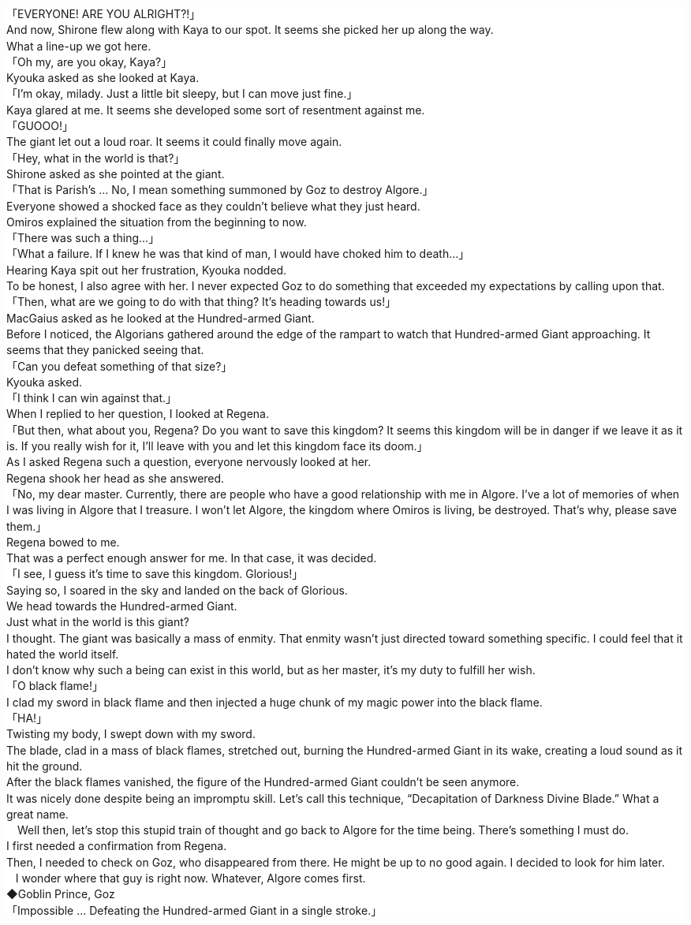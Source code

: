 「EVERYONE! ARE YOU ALRIGHT?!」<br/>
And now, Shirone flew along with Kaya to our spot. It seems she picked her up along the way.<br/>
What a line-up we got here.<br/>
「Oh my, are you okay, Kaya?」<br/>
Kyouka asked as she looked at Kaya.<br/>
「I’m okay, milady. Just a little bit sleepy, but I can move just fine.」<br/>
Kaya glared at me. It seems she developed some sort of resentment against me.<br/>
「GUOOO!」<br/>
The giant let out a loud roar. It seems it could finally move again.<br/>
「Hey, what in the world is that?」<br/>
Shirone asked as she pointed at the giant.<br/>
「That is Parish’s … No, I mean something summoned by Goz to destroy Algore.」<br/>
Everyone showed a shocked face as they couldn’t believe what they just heard.<br/>
Omiros explained the situation from the beginning to now.<br/>
「There was such a thing…」<br/>
「What a failure. If I knew he was that kind of man, I would have choked him to death…」<br/>
Hearing Kaya spit out her frustration, Kyouka nodded.<br/>
To be honest, I also agree with her. I never expected Goz to do something that exceeded my expectations by calling upon that.<br/>
「Then, what are we going to do with that thing? It’s heading towards us!」<br/>
MacGaius asked as he looked at the Hundred-armed Giant.<br/>
Before I noticed, the Algorians gathered around the edge of the rampart to watch that Hundred-armed Giant approaching. It seems that they panicked seeing that.<br/>
「Can you defeat something of that size?」<br/>
Kyouka asked.<br/>
「I think I can win against that.」<br/>
When I replied to her question, I looked at Regena.<br/>
「But then, what about you, Regena? Do you want to save this kingdom? It seems this kingdom will be in danger if we leave it as it is. If you really wish for it, I’ll leave with you and let this kingdom face its doom.」<br/>
As I asked Regena such a question, everyone nervously looked at her.<br/>
Regena shook her head as she answered.<br/>
「No, my dear master. Currently, there are people who have a good relationship with me in Algore. I’ve a lot of memories of when I was living in Algore that I treasure. I won’t let Algore, the kingdom where Omiros is living, be destroyed. That’s why, please save them.」<br/>
Regena bowed to me.<br/>
That was a perfect enough answer for me. In that case, it was decided.<br/>
「I see, I guess it’s time to save this kingdom. Glorious!」<br/>
Saying so, I soared in the sky and landed on the back of Glorious.<br/>
We head towards the Hundred-armed Giant.<br/>
Just what in the world is this giant? <br/>
I thought. The giant was basically a mass of enmity. That enmity wasn’t just directed toward something specific. I could feel that it hated the world itself.<br/>
I don’t know why such a being can exist in this world, but as her master, it’s my duty to fulfill her wish.<br/>
「O black flame!」<br/>
I clad my sword in black flame and then injected a huge chunk of my magic power into the black flame.<br/>
「HA!」<br/>
Twisting my body, I swept down with my sword.<br/>
The blade, clad in a mass of black flames, stretched out, burning the Hundred-armed Giant in its wake, creating a loud sound as it hit the ground.<br/>
After the black flames vanished, the figure of the Hundred-armed Giant couldn’t be seen anymore.<br/>
It was nicely done despite being an impromptu skill. Let’s call this technique, “Decapitation of Darkness Divine Blade.” What a great name.<br/>
　Well then, let’s stop this stupid train of thought and go back to Algore for the time being. There’s something I must do.<br/>
I first needed a confirmation from Regena.<br/>
Then, I needed to check on Goz, who disappeared from there. He might be up to no good again. I decided to look for him later.<br/>
   I wonder where that guy is right now. Whatever, Algore comes first.<br/>
◆Goblin Prince, Goz<br/>
「Impossible … Defeating the Hundred-armed Giant in a single stroke.」<br/>